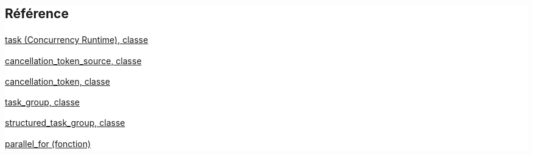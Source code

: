 ## <a name="reference"></a>Référence  
 [task (Concurrency Runtime), classe](../../parallel/concrt/reference/task-class.md)  
  
 [cancellation_token_source, classe](../../parallel/concrt/reference/cancellation-token-source-class.md)  
  
 [cancellation_token, classe](../../parallel/concrt/reference/cancellation-token-class.md)  
  
 [task_group, classe](reference/task-group-class.md)  
  
 [structured_task_group, classe](../../parallel/concrt/reference/structured-task-group-class.md)  

 [parallel_for (fonction)](reference/concurrency-namespace-functions.md#parallel_for)


